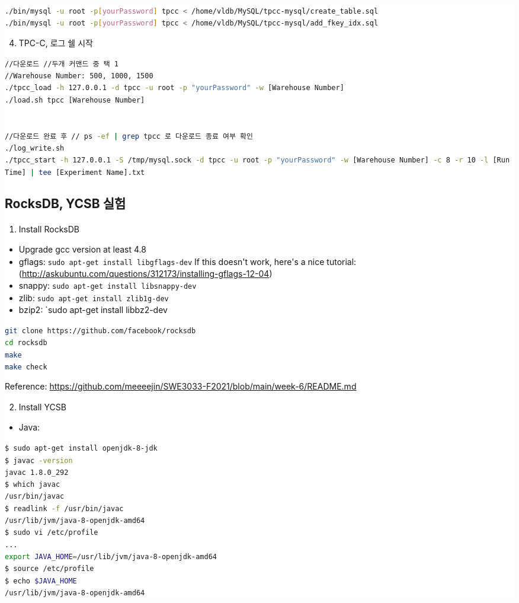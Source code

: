 ```sh
./bin/mysql -u root -p[yourPassword] tpcc < /home/vldb/MySQL/tpcc-mysql/create_table.sql
./bin/mysql -u root -p[yourPassword] tpcc < /home/vldb/MySQL/tpcc-mysql/add_fkey_idx.sql
```
4. TPC-C, 로그 쉘 시작
```sh
//다운로드 //두개 커맨드 중 택 1
//Warehouse Number: 500, 1000, 1500
./tpcc_load -h 127.0.0.1 -d tpcc -u root -p "yourPassword" -w [Warehouse Number]
./load.sh tpcc [Warehouse Number]


//다운로드 완료 후 // ps -ef | grep tpcc 로 다운로드 종료 여부 확인
./log_write.sh
./tpcc_start -h 127.0.0.1 -S /tmp/mysql.sock -d tpcc -u root -p "yourPassword" -w [Warehouse Number] -c 8 -r 10 -l [Run Time] | tee [Experiment Name].txt

```
## RocksDB, YCSB 실험
1. Install RocksDB  

- Upgrade gcc version at least 4.8
- gflags: `sudo apt-get install libgflags-dev`
  If this doesn't work, here's a nice tutorial:
  (http://askubuntu.com/questions/312173/installing-gflags-12-04)
- snappy: `sudo apt-get install libsnappy-dev`
- zlib: `sudo apt-get install zlib1g-dev`
- bzip2: `sudo apt-get install libbz2-dev

```sh
git clone https://github.com/facebook/rocksdb
cd rocksdb
make
make check
```
Reference: https://github.com/meeeejin/SWE3033-F2021/blob/main/week-6/README.md

2. Install YCSB

- Java:

```bash
$ sudo apt-get install openjdk-8-jdk
$ javac -version
javac 1.8.0_292
$ which javac
/usr/bin/javac
$ readlink -f /usr/bin/javac
/usr/lib/jvm/java-8-openjdk-amd64
$ sudo vi /etc/profile
...
export JAVA_HOME=/usr/lib/jvm/java-8-openjdk-amd64
$ source /etc/profile
$ echo $JAVA_HOME
/usr/lib/jvm/java-8-openjdk-amd64 
```


[npm-image]: https://img.shields.io/npm/v/datadog-metrics.svg?style=flat-square
[npm-url]: https://npmjs.org/package/datadog-metrics
[npm-downloads]: https://img.shields.io/npm/dm/datadog-metrics.svg?style=flat-square
[travis-image]: https://img.shields.io/travis/dbader/node-datadog-metrics/master.svg?style=flat-square
[travis-url]: https://travis-ci.org/dbader/node-datadog-metrics
[wiki]: https://github.com/yourname/yourproject/wiki